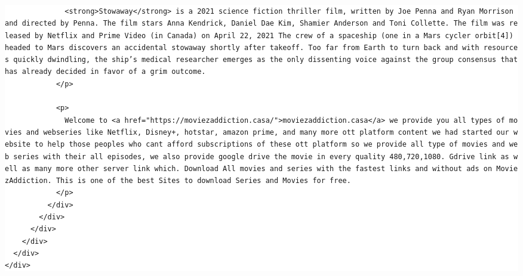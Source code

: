                   <strong>Stowaway</strong> is a 2021 science fiction thriller film, written by Joe Penna and Ryan Morrison and directed by Penna. The film stars Anna Kendrick, Daniel Dae Kim, Shamier Anderson and Toni Collette. The film was released by Netflix and Prime Video (in Canada) on April 22, 2021 The crew of a spaceship (one in a Mars cycler orbit[4]) headed to Mars discovers an accidental stowaway shortly after takeoff. Too far from Earth to turn back and with resources quickly dwindling, the ship’s medical researcher emerges as the only dissenting voice against the group consensus that has already decided in favor of a grim outcome.
                </p>
                
                <p>
                  Welcome to <a href="https://moviezaddiction.casa/">moviezaddiction.casa</a> we provide you all types of movies and webseries like Netflix, Disney+, hotstar, amazon prime, and many more ott platform content we had started our website to help those peoples who cant afford subscriptions of these ott platform so we provide all type of movies and web series with their all episodes, we also provide google drive the movie in every quality 480,720,1080. Gdrive link as well as many more other server link which. Download All movies and series with the fastest links and without ads on MoviezAddiction. This is one of the best Sites to download Series and Movies for free.
                </p>
              </div>
            </div>
          </div>
        </div>
      </div>
    </div>
  </div></figure>
</div>